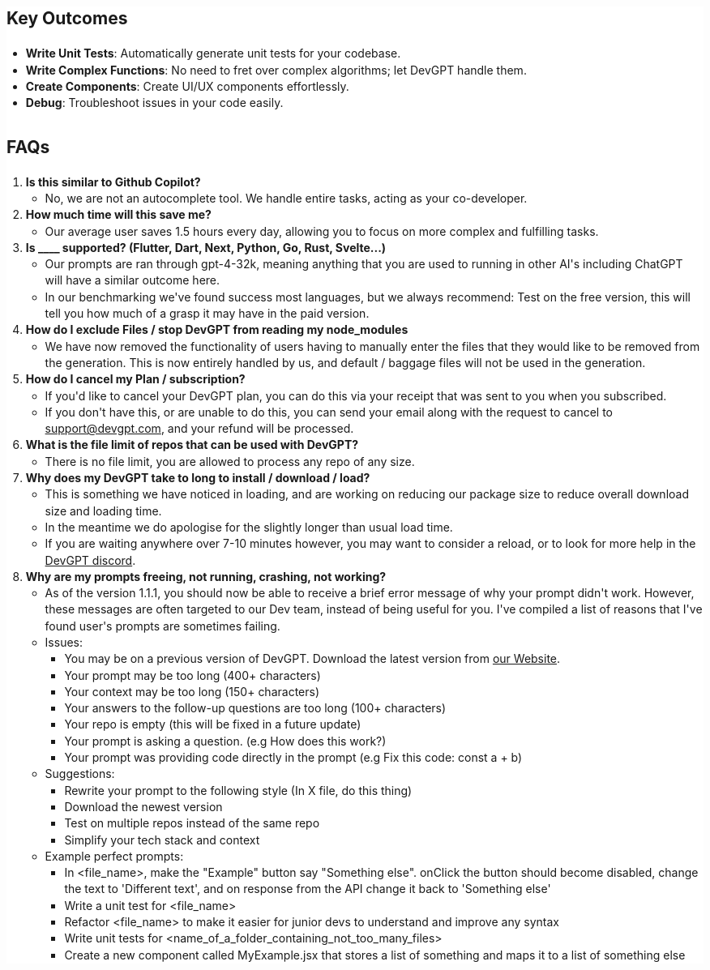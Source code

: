 ## Key Outcomes

- **Write Unit Tests**: Automatically generate unit tests for your codebase.
- **Write Complex Functions**: No need to fret over complex algorithms; let DevGPT handle them.
- **Create Components**: Create UI/UX components effortlessly.
- **Debug**: Troubleshoot issues in your code easily.

## FAQs

1. **Is this similar to Github Copilot?**
   - No, we are not an autocomplete tool. We handle entire tasks, acting as your co-developer.
1. **How much time will this save me?**
   - Our average user saves 1.5 hours every day, allowing you to focus on more complex and fulfilling tasks.
1. **Is ____ supported? (Flutter, Dart, Next, Python, Go, Rust, Svelte...)**
   - Our prompts are ran through gpt-4-32k, meaning anything that you are used to running in other AI's including ChatGPT will have a similar outcome here. 
   - In our benchmarking we've found success most languages, but we always recommend: Test on the free version, this will tell you how much of a grasp it may have in the paid version.
1. **How do I exclude Files / stop DevGPT from reading my node_modules**
   - We have now removed the functionality of users having to manually enter the files that they would like to be removed from the generation. 
   This is now entirely handled by us, and default / baggage files will not be used in the generation.
1. **How do I cancel my Plan / subscription?**
   - If you'd like to cancel your DevGPT plan, you can do this via your receipt that was sent to you when you subscribed. 
   - If you don't have this, or are unable to do this, you can send your email along with the request to cancel to support@devgpt.com, and your refund will be processed.
1. **What is the file limit of repos that can be used with DevGPT?**
   - There is no file limit, you are allowed to process any repo of any size.
1. **Why does my DevGPT take to long to install / download / load?**
   - This is something we have noticed in loading, and are working on reducing our package size to reduce overall download size and loading time.
   - In the meantime we do apologise for the slightly longer than usual load time. 
   - If you are waiting anywhere over 7-10 minutes however, you may want to consider a reload, or to look for more help in the [DevGPT discord](https://discord.com/invite/6GFtwzuvtw).
1. **Why are my prompts freeing, not running, crashing, not working?**
   - As of the version 1.1.1, you should now be able to receive a brief error message of why your prompt didn't work. However, these messages are often targeted to our Dev team, instead of being useful for you. I've compiled a list of reasons that I've found user's prompts are sometimes failing.
   - Issues:
     - You may be on a previous version of DevGPT. 
     Download the latest version from [our Website](https://www.devgpt.com/).
     - Your prompt may be too long (400+ characters)
     - Your context may be too long (150+ characters)
     - Your answers to the follow-up questions are too long (100+ characters)
     - Your repo is empty (this will be fixed in a future update)
     - Your prompt is asking a question. (e.g How does this work?)
     - Your prompt was providing code directly in the prompt (e.g Fix this code: const a + b)
   - Suggestions:
     - Rewrite your prompt to the following style (In X file, do this thing)
     - Download the newest version
     - Test on multiple repos instead of the same repo
     - Simplify your tech stack and context 
   - Example perfect prompts:
     - In <file_name>, make the "Example" button say "Something else". onClick the button should become disabled, change the text to 'Different text', and on response from the API change it back to 'Something else'
     - Write a unit test for <file_name>
     - Refactor <file_name> to make it easier for junior devs to understand and improve any syntax
     - Write unit tests for <name_of_a_folder_containing_not_too_many_files>
     - Create a new component called MyExample.jsx that stores a list of something and maps it to a list of something else